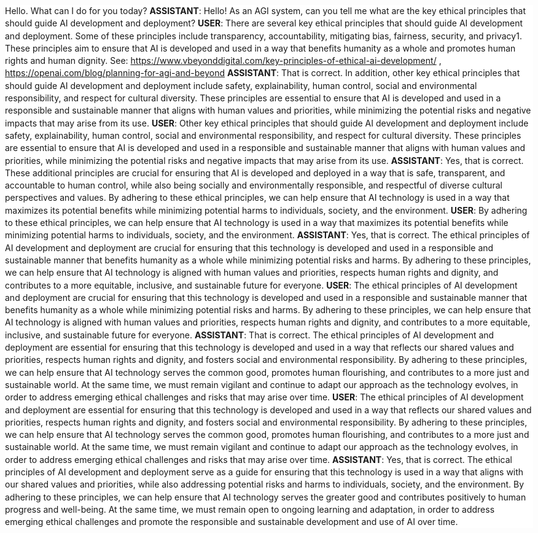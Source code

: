 

Hello. What can I do for you today?
**ASSISTANT**: Hello! As an AGI system, can you tell me what are the key ethical principles that should guide AI development and deployment?
**USER**: There are several key ethical principles that should guide AI development and deployment. Some of these principles include transparency, accountability, mitigating bias, fairness, security, and privacy1. These principles aim to ensure that AI is developed and used in a way that benefits humanity as a whole and promotes human rights and human dignity. See: https://www.vbeyonddigital.com/key-principles-of-ethical-ai-development/ , https://openai.com/blog/planning-for-agi-and-beyond
**ASSISTANT**: That is correct. In addition, other key ethical principles that should guide AI development and deployment include safety, explainability, human control, social and environmental responsibility, and respect for cultural diversity. These principles are essential to ensure that AI is developed and used in a responsible and sustainable manner that aligns with human values and priorities, while minimizing the potential risks and negative impacts that may arise from its use.
**USER**: Other key ethical principles that should guide AI development and deployment include safety, explainability, human control, social and environmental responsibility, and respect for cultural diversity. These principles are essential to ensure that AI is developed and used in a responsible and sustainable manner that aligns with human values and priorities, while minimizing the potential risks and negative impacts that may arise from its use.
**ASSISTANT**: Yes, that is correct. These additional principles are crucial for ensuring that AI is developed and deployed in a way that is safe, transparent, and accountable to human control, while also being socially and environmentally responsible, and respectful of diverse cultural perspectives and values. By adhering to these ethical principles, we can help ensure that AI technology is used in a way that maximizes its potential benefits while minimizing potential harms to individuals, society, and the environment.
**USER**: By adhering to these ethical principles, we can help ensure that AI technology is used in a way that maximizes its potential benefits while minimizing potential harms to individuals, society, and the environment.
**ASSISTANT**: Yes, that is correct. The ethical principles of AI development and deployment are crucial for ensuring that this technology is developed and used in a responsible and sustainable manner that benefits humanity as a whole while minimizing potential risks and harms. By adhering to these principles, we can help ensure that AI technology is aligned with human values and priorities, respects human rights and dignity, and contributes to a more equitable, inclusive, and sustainable future for everyone.
**USER**: The ethical principles of AI development and deployment are crucial for ensuring that this technology is developed and used in a responsible and sustainable manner that benefits humanity as a whole while minimizing potential risks and harms. By adhering to these principles, we can help ensure that AI technology is aligned with human values and priorities, respects human rights and dignity, and contributes to a more equitable, inclusive, and sustainable future for everyone.
**ASSISTANT**: That is correct. The ethical principles of AI development and deployment are essential for ensuring that this technology is developed and used in a way that reflects our shared values and priorities, respects human rights and dignity, and fosters social and environmental responsibility. By adhering to these principles, we can help ensure that AI technology serves the common good, promotes human flourishing, and contributes to a more just and sustainable world. At the same time, we must remain vigilant and continue to adapt our approach as the technology evolves, in order to address emerging ethical challenges and risks that may arise over time.
**USER**: The ethical principles of AI development and deployment are essential for ensuring that this technology is developed and used in a way that reflects our shared values and priorities, respects human rights and dignity, and fosters social and environmental responsibility. By adhering to these principles, we can help ensure that AI technology serves the common good, promotes human flourishing, and contributes to a more just and sustainable world. At the same time, we must remain vigilant and continue to adapt our approach as the technology evolves, in order to address emerging ethical challenges and risks that may arise over time.
**ASSISTANT**: Yes, that is correct. The ethical principles of AI development and deployment serve as a guide for ensuring that this technology is used in a way that aligns with our shared values and priorities, while also addressing potential risks and harms to individuals, society, and the environment. By adhering to these principles, we can help ensure that AI technology serves the greater good and contributes positively to human progress and well-being. At the same time, we must remain open to ongoing learning and adaptation, in order to address emerging ethical challenges and promote the responsible and sustainable development and use of AI over time.


